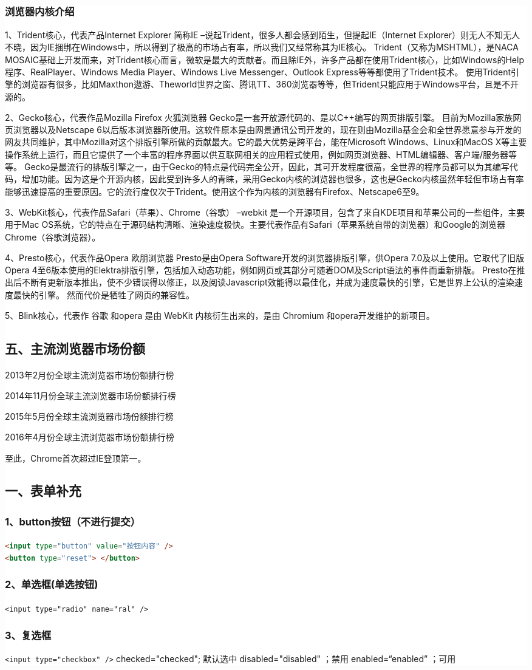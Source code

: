 ### 浏览器内核介绍

1、Trident核心，代表产品Internet Explorer    简称IE
–说起Trident，很多人都会感到陌生，但提起IE（Internet Explorer）则无人不知无人不晓，因为IE捆绑在Windows中，所以得到了极高的市场占有率，所以我们又经常称其为IE核心。 Trident（又称为MSHTML），是NACA MOSAIC基础上开发而来，对Trident核心而言，微软是最大的贡献者。而且除IE外，许多产品都在使用Trident核心，比如Windows的Help程序、RealPlayer、Windows Media Player、Windows Live Messenger、Outlook Express等等都使用了Trident技术。 使用Trident引擎的浏览器有很多，比如Maxthon遨游、Theworld世界之窗、腾讯TT、360浏览器等等，但Trident只能应用于Windows平台，且是不开源的。

2、Gecko核心，代表作品Mozilla Firefox 火狐浏览器
Gecko是一套开放源代码的、是以C++编写的网页排版引擎。 目前为Mozilla家族网页浏览器以及Netscape 6以后版本浏览器所使用。这软件原本是由网景通讯公司开发的，现在则由Mozilla基金会和全世界愿意参与开发的网友共同维护，其中Mozilla对这个排版引擎所做的贡献最大。它的最大优势是跨平台，能在Microsoft Windows、Linux和MacOS X等主要操作系统上运行，而且它提供了一个丰富的程序界面以供互联网相关的应用程式使用，例如网页浏览器、HTML编辑器、客户端/服务器等等。 Gecko是最流行的排版引擎之一，由于Gecko的特点是代码完全公开，因此，其可开发程度很高，全世界的程序员都可以为其编写代码，增加功能。因为这是个开源内核，因此受到许多人的青睐，采用Gecko内核的浏览器也很多，这也是Gecko内核虽然年轻但市场占有率能够迅速提高的重要原因。它的流行度仅次于Trident。使用这个作为内核的浏览器有Firefox、Netscape6至9。

3、WebKit核心，代表作品Safari（苹果）、Chrome（谷歌）
–webkit 是一个开源项目，包含了来自KDE项目和苹果公司的一些组件，主要用于Mac OS系统，它的特点在于源码结构清晰、渲染速度极快。主要代表作品有Safari（苹果系统自带的浏览器）和Google的浏览器Chrome（谷歌浏览器）。

4、Presto核心，代表作品Opera 欧朋浏览器
Presto是由Opera Software开发的浏览器排版引擎，供Opera 7.0及以上使用。它取代了旧版Opera 4至6版本使用的Elektra排版引擎，包括加入动态功能，例如网页或其部分可随着DOM及Script语法的事件而重新排版。 Presto在推出后不断有更新版本推出，使不少错误得以修正，以及阅读Javascript效能得以最佳化，并成为速度最快的引擎，它是世界上公认的渲染速度最快的引擎。 然而代价是牺牲了网页的兼容性。

5、Blink核心，代表作 谷歌 和opera
是由 WebKit 内核衍生出来的，是由 Chromium 和opera开发维护的新项目。

## 五、主流浏览器市场份额

2013年2月份全球主流浏览器市场份额排行榜

2014年11月份全球主流浏览器市场份额排行榜

2015年5月份全球主流浏览器市场份额排行榜

2016年4月份全球主流浏览器市场份额排行榜

至此，Chrome首次超过IE登顶第一。

## 一、表单补充

### 1、button按钮（不进行提交）

```html
<input type="button" value="按钮内容" />
<button type="reset"> </button>
```

### 2、单选框(单选按钮)

`<input type="radio" name="ral" />`

### 3、复选框

`<input type="checkbox" />`
checked="checked";   默认选中
disabled="disabled" ；禁用
enabled=“enabled” ；可用
